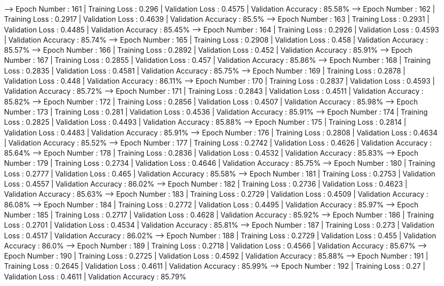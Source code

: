 --> Epoch Number : 161  | Training Loss : 0.296  | Validation Loss : 0.4575  | Validation Accuracy : 85.58%
--> Epoch Number : 162  | Training Loss : 0.2917  | Validation Loss : 0.4639  | Validation Accuracy : 85.5%
--> Epoch Number : 163  | Training Loss : 0.2931  | Validation Loss : 0.4485  | Validation Accuracy : 85.45%
--> Epoch Number : 164  | Training Loss : 0.2926  | Validation Loss : 0.4593  | Validation Accuracy : 85.74%
--> Epoch Number : 165  | Training Loss : 0.2908  | Validation Loss : 0.458  | Validation Accuracy : 85.57%
--> Epoch Number : 166  | Training Loss : 0.2892  | Validation Loss : 0.452  | Validation Accuracy : 85.91%
--> Epoch Number : 167  | Training Loss : 0.2855  | Validation Loss : 0.457  | Validation Accuracy : 85.86%
--> Epoch Number : 168  | Training Loss : 0.2835  | Validation Loss : 0.4581  | Validation Accuracy : 85.75%
--> Epoch Number : 169  | Training Loss : 0.2878  | Validation Loss : 0.448  | Validation Accuracy : 86.11%
--> Epoch Number : 170  | Training Loss : 0.2837  | Validation Loss : 0.4593  | Validation Accuracy : 85.72%
--> Epoch Number : 171  | Training Loss : 0.2843  | Validation Loss : 0.4511  | Validation Accuracy : 85.82%
--> Epoch Number : 172  | Training Loss : 0.2856  | Validation Loss : 0.4507  | Validation Accuracy : 85.98%
--> Epoch Number : 173  | Training Loss : 0.281  | Validation Loss : 0.4536  | Validation Accuracy : 85.91%
--> Epoch Number : 174  | Training Loss : 0.2825  | Validation Loss : 0.4493  | Validation Accuracy : 85.88%
--> Epoch Number : 175  | Training Loss : 0.2814  | Validation Loss : 0.4483  | Validation Accuracy : 85.91%
--> Epoch Number : 176  | Training Loss : 0.2808  | Validation Loss : 0.4634  | Validation Accuracy : 85.52%
--> Epoch Number : 177  | Training Loss : 0.2742  | Validation Loss : 0.4626  | Validation Accuracy : 85.64%
--> Epoch Number : 178  | Training Loss : 0.2836  | Validation Loss : 0.4532  | Validation Accuracy : 85.83%
--> Epoch Number : 179  | Training Loss : 0.2734  | Validation Loss : 0.4646  | Validation Accuracy : 85.75%
--> Epoch Number : 180  | Training Loss : 0.2777  | Validation Loss : 0.465  | Validation Accuracy : 85.58%
--> Epoch Number : 181  | Training Loss : 0.2753  | Validation Loss : 0.4557  | Validation Accuracy : 86.02%
--> Epoch Number : 182  | Training Loss : 0.2736  | Validation Loss : 0.4623  | Validation Accuracy : 85.63%
--> Epoch Number : 183  | Training Loss : 0.2729  | Validation Loss : 0.4509  | Validation Accuracy : 86.08%
--> Epoch Number : 184  | Training Loss : 0.2772  | Validation Loss : 0.4495  | Validation Accuracy : 85.97%
--> Epoch Number : 185  | Training Loss : 0.2717  | Validation Loss : 0.4628  | Validation Accuracy : 85.92%
--> Epoch Number : 186  | Training Loss : 0.2701  | Validation Loss : 0.4534  | Validation Accuracy : 85.81%
--> Epoch Number : 187  | Training Loss : 0.273  | Validation Loss : 0.4517  | Validation Accuracy : 86.02%
--> Epoch Number : 188  | Training Loss : 0.2729  | Validation Loss : 0.455  | Validation Accuracy : 86.0%
--> Epoch Number : 189  | Training Loss : 0.2718  | Validation Loss : 0.4566  | Validation Accuracy : 85.67%
--> Epoch Number : 190  | Training Loss : 0.2725  | Validation Loss : 0.4592  | Validation Accuracy : 85.88%
--> Epoch Number : 191  | Training Loss : 0.2645  | Validation Loss : 0.4611  | Validation Accuracy : 85.99%
--> Epoch Number : 192  | Training Loss : 0.27  | Validation Loss : 0.4611  | Validation Accuracy : 85.79%